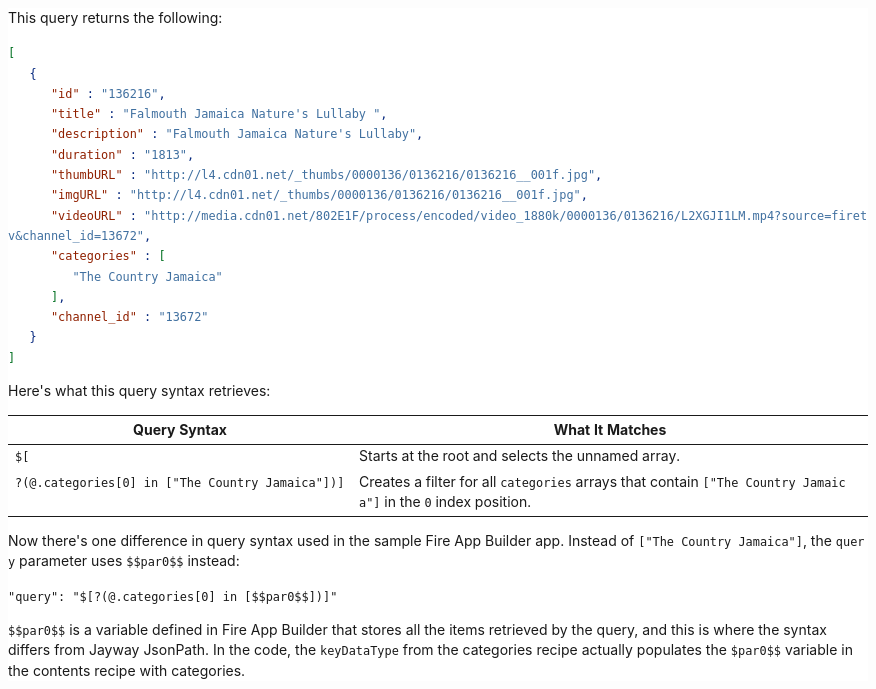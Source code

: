 This query returns the following:

```json
[
   {
      "id" : "136216",
      "title" : "Falmouth Jamaica Nature's Lullaby ",
      "description" : "Falmouth Jamaica Nature's Lullaby",
      "duration" : "1813",
      "thumbURL" : "http://l4.cdn01.net/_thumbs/0000136/0136216/0136216__001f.jpg",
      "imgURL" : "http://l4.cdn01.net/_thumbs/0000136/0136216/0136216__001f.jpg",
      "videoURL" : "http://media.cdn01.net/802E1F/process/encoded/video_1880k/0000136/0136216/L2XGJI1LM.mp4?source=firetv&channel_id=13672",
      "categories" : [
         "The Country Jamaica"
      ],
      "channel_id" : "13672"
   }
]
```

Here's what this query syntax retrieves:

<table>
<colgroup>
   <col width="40%" />
   <col width="60%" />
</colgroup>
  <thead>
    <tr>
      <th>Query Syntax</th>
      <th>What It Matches</th>
    </tr>
  </thead>
  <tbody>
    <tr>
      <td><code>$[</code></td>
      <td>Starts at the root and selects the unnamed array.</td>
    </tr>
    <tr>
      <td><code>?(@.categories[0] in ["The Country Jamaica"])]</code></td>
      <td>Creates a filter for all <code>categories</code> arrays that contain <code>["The Country Jamaica"]</code> in the <code>0</code> index position.</td>
    </tr>
  </tbody>
</table>

Now there's one difference in query syntax used in the sample Fire App Builder app. Instead of `["The Country Jamaica"]`, the `query` parameter uses `$$par0$$` instead:

```
"query": "$[?(@.categories[0] in [$$par0$$])]"
```

`$$par0$$` is a variable defined in Fire App Builder that stores all the items retrieved by the query, and this is where the syntax differs from Jayway JsonPath. In the code, the `keyDataType` from the categories recipe actually populates the `$par0$$` variable in the contents recipe with categories.
